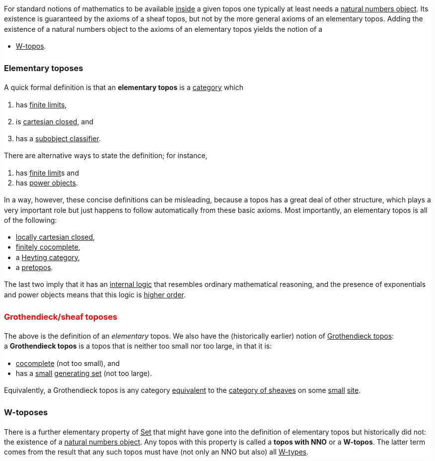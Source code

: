 For standard notions of mathematics to be available [inside](https://ncatlab.org/nlab/show/internal+logic) a given topos one typically at least needs a [natural numbers object](https://ncatlab.org/nlab/show/natural+numbers+object). Its existence is guaranteed by the axioms of a sheaf topos, but not by the more general axioms of an elementary topos. Adding the existence of a natural numbers object to the axioms of an elementary topos yields the notion of a

- [W-topos](https://ncatlab.org/nlab/show/topos#WToposes).

### Elementary toposes

A quick formal definition is that an **elementary topos** is a [category](https://ncatlab.org/nlab/show/category) which

1. has [finite limits](https://ncatlab.org/nlab/show/finitely+complete+category),
    
2. is [cartesian closed](https://ncatlab.org/nlab/show/cartesian+closed+category), and
    
3. has a [subobject classifier](https://ncatlab.org/nlab/show/subobject+classifier).
    

There are alternative ways to state the definition; for instance,

1. has [finite limit](https://ncatlab.org/nlab/show/finite+limit)s and
2. has [power objects](https://ncatlab.org/nlab/show/power+objects).

In a way, however, these concise definitions can be misleading, because a topos has a great deal of other structure, which plays a very important role but just happens to follow automatically from these basic axioms. Most importantly, an elementary topos is all of the following:

- [locally cartesian closed](https://ncatlab.org/nlab/show/locally+cartesian+closed+category),
- [finitely cocomplete](https://ncatlab.org/nlab/show/finitely+cocomplete+category),
- a [Heyting category](https://ncatlab.org/nlab/show/Heyting+category),
- a [pretopos](https://ncatlab.org/nlab/show/pretopos).

The last two imply that it has an [internal logic](https://ncatlab.org/nlab/show/internal+logic) that resembles ordinary mathematical reasoning, and the presence of exponentials and power objects means that this logic is [higher order](https://ncatlab.org/nlab/show/higher+order+logic).

### <span style="color:rgb(255, 0, 0)">Grothendieck/sheaf toposes</span>

The above is the definition of an _elementary_ topos. We also have the (historically earlier) notion of [Grothendieck topos](https://ncatlab.org/nlab/show/Grothendieck+topos): a **Grothendieck topos** is a topos that is neither too small nor too large, in that it is:

- [cocomplete](https://ncatlab.org/nlab/show/cocomplete+category) (not too small), and
- has a [small](https://ncatlab.org/nlab/show/small+set) [generating set](https://ncatlab.org/nlab/show/generating+set) (not too large).

Equivalently, a Grothendieck topos is any category [equivalent](https://ncatlab.org/nlab/show/equivalence+of+categories) to the [category of sheaves](https://ncatlab.org/nlab/show/category+of+sheaves) on some [small](https://ncatlab.org/nlab/show/small+category) [site](https://ncatlab.org/nlab/show/site).

### W-toposes

There is a further elementary property of [Set](https://ncatlab.org/nlab/show/Set) that might have gone into the definition of elementary topos but historically did not: the existence of a [natural numbers object](https://ncatlab.org/nlab/show/natural+numbers+object). Any topos with this property is called a **topos with NNO** or a **W-topos**. The latter term comes from the result that any such topos must have (not only an NNO but also) all [W-types](https://ncatlab.org/nlab/show/W-types).
